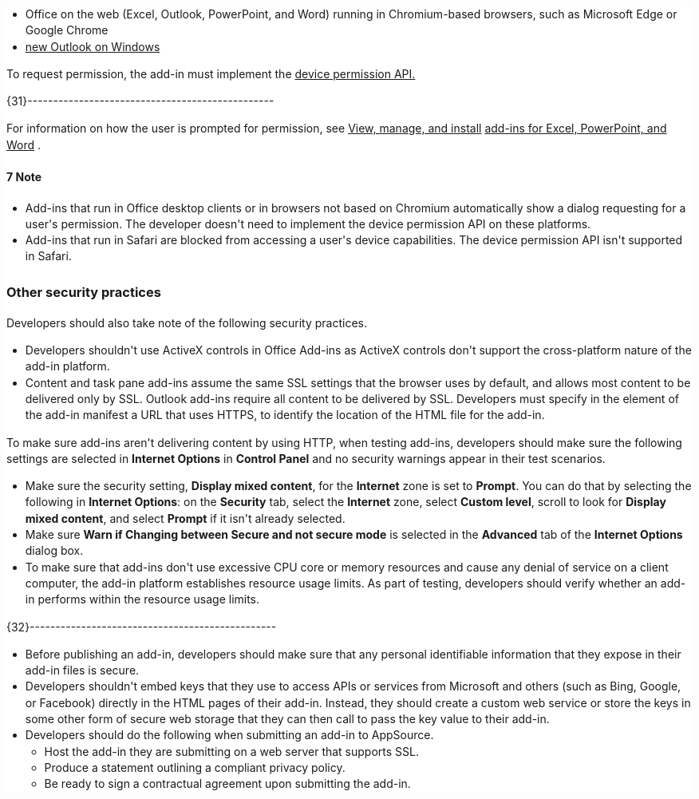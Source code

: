 - Office on the web (Excel, Outlook, PowerPoint, and Word) running in Chromium-based browsers, such as Microsoft Edge or Google Chrome
- [new Outlook on Windows](https://support.microsoft.com/office/656bb8d9-5a60-49b2-a98b-ba7822bc7627)

To request permission, the add-in must implement the [device permission API.](https://learn.microsoft.com/en-us/javascript/api/office/office.devicepermission)

{31}------------------------------------------------

For information on how the user is prompted for permission, see [View, manage, and install](https://support.microsoft.com/office/16278816-1948-4028-91e5-76dca5380f8d) [add-ins for Excel, PowerPoint, and Word](https://support.microsoft.com/office/16278816-1948-4028-91e5-76dca5380f8d) .

#### 7 **Note**

- Add-ins that run in Office desktop clients or in browsers not based on Chromium automatically show a dialog requesting for a user's permission. The developer doesn't need to implement the device permission API on these platforms.
- Add-ins that run in Safari are blocked from accessing a user's device capabilities. The device permission API isn't supported in Safari.

### **Other security practices**

Developers should also take note of the following security practices.

- Developers shouldn't use ActiveX controls in Office Add-ins as ActiveX controls don't support the cross-platform nature of the add-in platform.
- Content and task pane add-ins assume the same SSL settings that the browser uses by default, and allows most content to be delivered only by SSL. Outlook add-ins require all content to be delivered by SSL. Developers must specify in the **<SourceLocation>** element of the add-in manifest a URL that uses HTTPS, to identify the location of the HTML file for the add-in.

To make sure add-ins aren't delivering content by using HTTP, when testing add-ins, developers should make sure the following settings are selected in **Internet Options** in **Control Panel** and no security warnings appear in their test scenarios.

- Make sure the security setting, **Display mixed content**, for the **Internet** zone is set to **Prompt**. You can do that by selecting the following in **Internet Options**: on the **Security** tab, select the **Internet** zone, select **Custom level**, scroll to look for **Display mixed content**, and select **Prompt** if it isn't already selected.
- Make sure **Warn if Changing between Secure and not secure mode** is selected in the **Advanced** tab of the **Internet Options** dialog box.
- To make sure that add-ins don't use excessive CPU core or memory resources and cause any denial of service on a client computer, the add-in platform establishes resource usage limits. As part of testing, developers should verify whether an add-in performs within the resource usage limits.

{32}------------------------------------------------

- Before publishing an add-in, developers should make sure that any personal identifiable information that they expose in their add-in files is secure.
- Developers shouldn't embed keys that they use to access APIs or services from Microsoft and others (such as Bing, Google, or Facebook) directly in the HTML pages of their add-in. Instead, they should create a custom web service or store the keys in some other form of secure web storage that they can then call to pass the key value to their add-in.
- Developers should do the following when submitting an add-in to AppSource.
	- Host the add-in they are submitting on a web server that supports SSL.
	- Produce a statement outlining a compliant privacy policy.
	- Be ready to sign a contractual agreement upon submitting the add-in.
